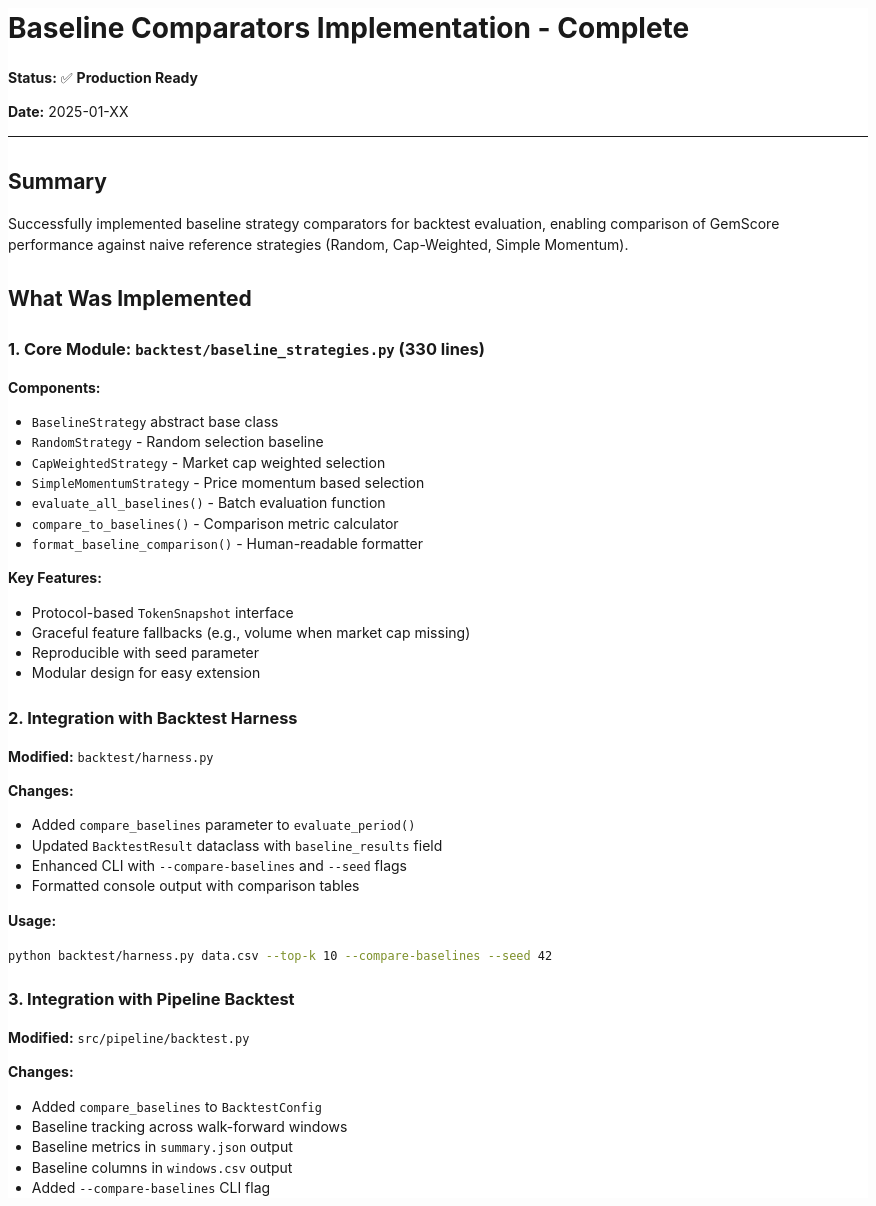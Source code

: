 # Baseline Comparators Implementation - Complete

**Status:** ✅ **Production Ready**

**Date:** 2025-01-XX

---

## Summary

Successfully implemented baseline strategy comparators for backtest evaluation, enabling comparison of GemScore performance against naive reference strategies (Random, Cap-Weighted, Simple Momentum).

## What Was Implemented

### 1. Core Module: `backtest/baseline_strategies.py` (330 lines)

**Components:**
- `BaselineStrategy` abstract base class
- `RandomStrategy` - Random selection baseline
- `CapWeightedStrategy` - Market cap weighted selection
- `SimpleMomentumStrategy` - Price momentum based selection
- `evaluate_all_baselines()` - Batch evaluation function
- `compare_to_baselines()` - Comparison metric calculator
- `format_baseline_comparison()` - Human-readable formatter

**Key Features:**
- Protocol-based `TokenSnapshot` interface
- Graceful feature fallbacks (e.g., volume when market cap missing)
- Reproducible with seed parameter
- Modular design for easy extension

### 2. Integration with Backtest Harness

**Modified:** `backtest/harness.py`

**Changes:**
- Added `compare_baselines` parameter to `evaluate_period()`
- Updated `BacktestResult` dataclass with `baseline_results` field
- Enhanced CLI with `--compare-baselines` and `--seed` flags
- Formatted console output with comparison tables

**Usage:**
```bash
python backtest/harness.py data.csv --top-k 10 --compare-baselines --seed 42
```

### 3. Integration with Pipeline Backtest

**Modified:** `src/pipeline/backtest.py`

**Changes:**
- Added `compare_baselines` to `BacktestConfig`
- Baseline tracking across walk-forward windows
- Baseline metrics in `summary.json` output
- Baseline columns in `windows.csv` output
- Added `--compare-baselines` CLI flag
